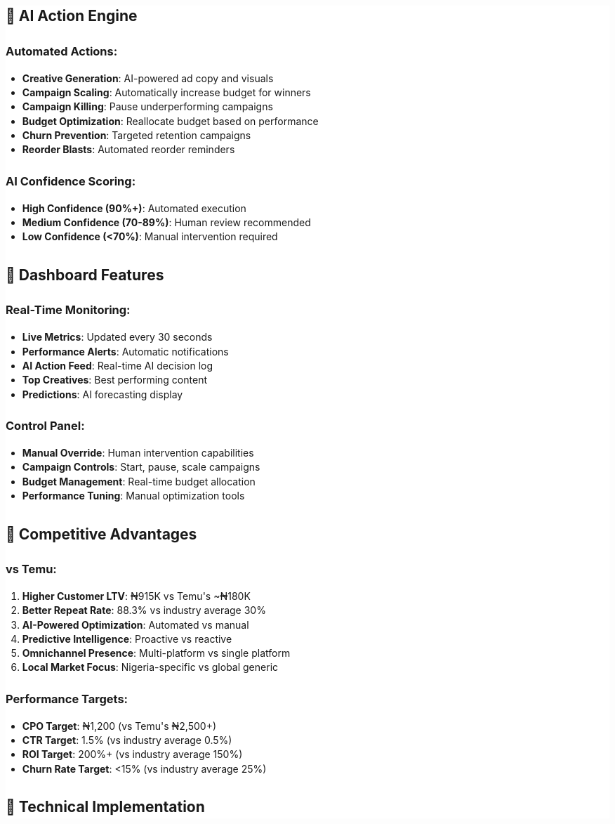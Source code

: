 ## 🤖 AI Action Engine

### Automated Actions:
- **Creative Generation**: AI-powered ad copy and visuals
- **Campaign Scaling**: Automatically increase budget for winners
- **Campaign Killing**: Pause underperforming campaigns
- **Budget Optimization**: Reallocate budget based on performance
- **Churn Prevention**: Targeted retention campaigns
- **Reorder Blasts**: Automated reorder reminders

### AI Confidence Scoring:
- **High Confidence (90%+)**: Automated execution
- **Medium Confidence (70-89%)**: Human review recommended
- **Low Confidence (<70%)**: Manual intervention required

## 📱 Dashboard Features

### Real-Time Monitoring:
- **Live Metrics**: Updated every 30 seconds
- **Performance Alerts**: Automatic notifications
- **AI Action Feed**: Real-time AI decision log
- **Top Creatives**: Best performing content
- **Predictions**: AI forecasting display

### Control Panel:
- **Manual Override**: Human intervention capabilities
- **Campaign Controls**: Start, pause, scale campaigns
- **Budget Management**: Real-time budget allocation
- **Performance Tuning**: Manual optimization tools

## 🚀 Competitive Advantages

### vs Temu:
1. **Higher Customer LTV**: ₦915K vs Temu's ~₦180K
2. **Better Repeat Rate**: 88.3% vs industry average 30%
3. **AI-Powered Optimization**: Automated vs manual
4. **Predictive Intelligence**: Proactive vs reactive
5. **Omnichannel Presence**: Multi-platform vs single platform
6. **Local Market Focus**: Nigeria-specific vs global generic

### Performance Targets:
- **CPO Target**: ₦1,200 (vs Temu's ₦2,500+)
- **CTR Target**: 1.5% (vs industry average 0.5%)
- **ROI Target**: 200%+ (vs industry average 150%)
- **Churn Rate Target**: <15% (vs industry average 25%)

## 🔧 Technical Implementation
